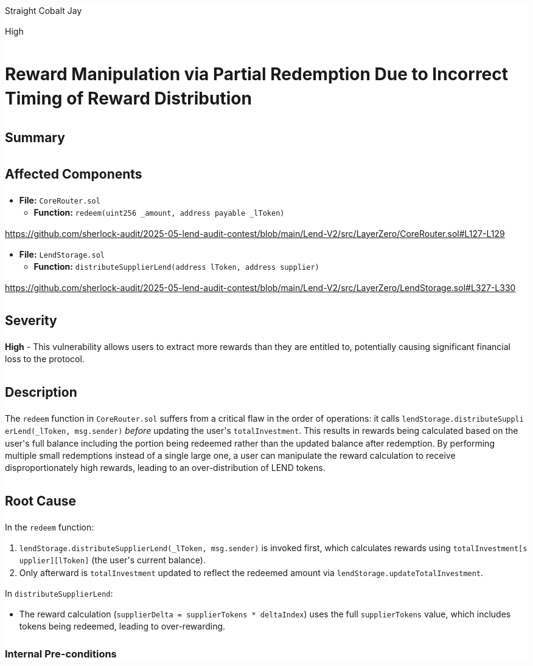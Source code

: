 Straight Cobalt Jay

High

# Reward Manipulation via Partial Redemption Due to Incorrect Timing of Reward Distribution

## Summary

## Affected Components
- **File:** `CoreRouter.sol`
  - **Function:** `redeem(uint256 _amount, address payable _lToken)`

https://github.com/sherlock-audit/2025-05-lend-audit-contest/blob/main/Lend-V2/src/LayerZero/CoreRouter.sol#L127-L129

- **File:** `LendStorage.sol`
  - **Function:** `distributeSupplierLend(address lToken, address supplier)`

https://github.com/sherlock-audit/2025-05-lend-audit-contest/blob/main/Lend-V2/src/LayerZero/LendStorage.sol#L327-L330


## Severity
**High** - This vulnerability allows users to extract more rewards than they are entitled to, potentially causing significant financial loss to the protocol.


## Description
The `redeem` function in `CoreRouter.sol` suffers from a critical flaw in the order of operations: it calls `lendStorage.distributeSupplierLend(_lToken, msg.sender)` *before* updating the user's `totalInvestment`. This results in rewards being calculated based on the user's full balance including the portion being redeemed rather than the updated balance after redemption. By performing multiple small redemptions instead of a single large one, a user can manipulate the reward calculation to receive disproportionately high rewards, leading to an over-distribution of LEND tokens.


## Root Cause

In the `redeem` function:
1. `lendStorage.distributeSupplierLend(_lToken, msg.sender)` is invoked first, which calculates rewards using `totalInvestment[supplier][lToken]` (the user's current balance).
2. Only afterward is `totalInvestment` updated to reflect the redeemed amount via `lendStorage.updateTotalInvestment`.

In `distributeSupplierLend`:
- The reward calculation (`supplierDelta = supplierTokens * deltaIndex`) uses the full `supplierTokens` value, which includes tokens being redeemed, leading to over-rewarding.

### Internal Pre-conditions

